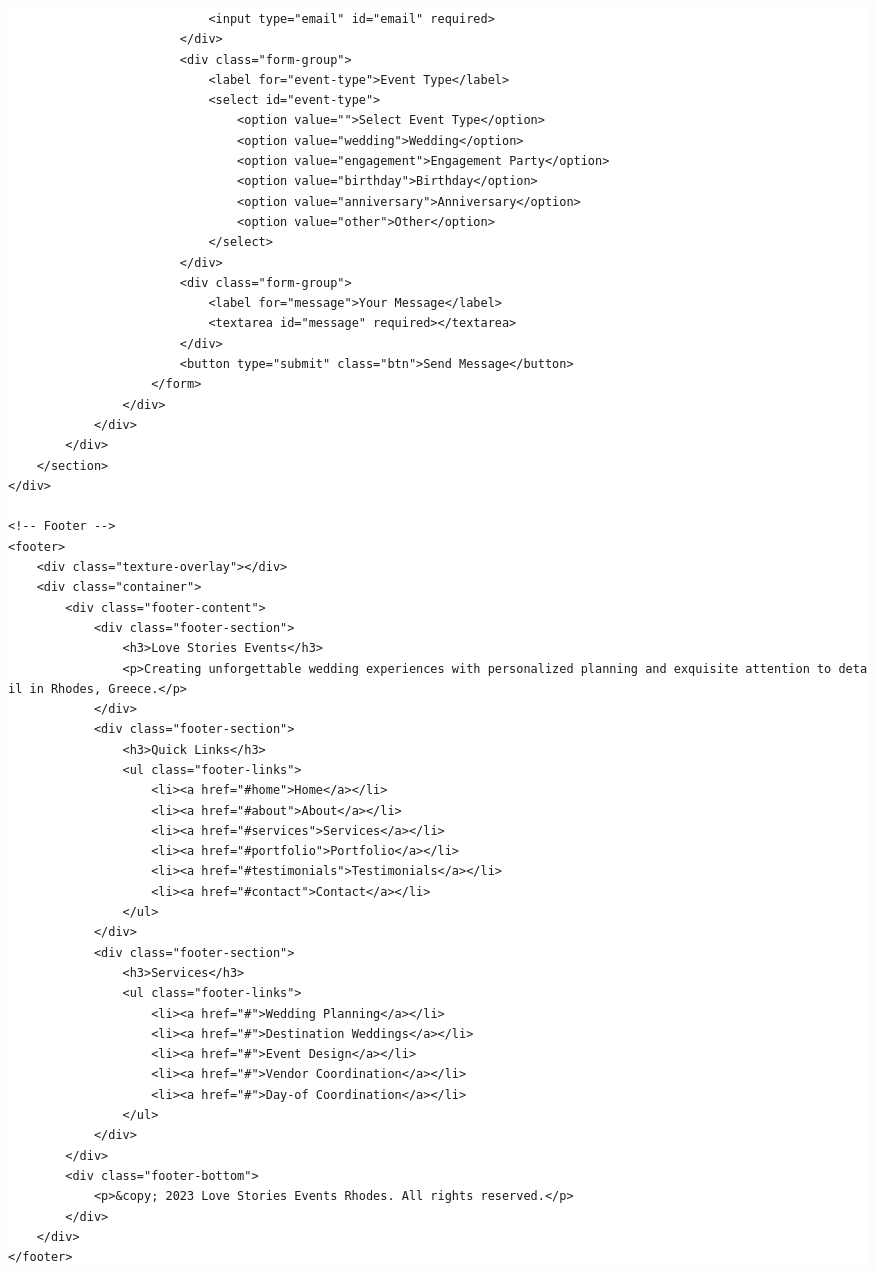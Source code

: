                                 <input type="email" id="email" required>
                            </div>
                            <div class="form-group">
                                <label for="event-type">Event Type</label>
                                <select id="event-type">
                                    <option value="">Select Event Type</option>
                                    <option value="wedding">Wedding</option>
                                    <option value="engagement">Engagement Party</option>
                                    <option value="birthday">Birthday</option>
                                    <option value="anniversary">Anniversary</option>
                                    <option value="other">Other</option>
                                </select>
                            </div>
                            <div class="form-group">
                                <label for="message">Your Message</label>
                                <textarea id="message" required></textarea>
                            </div>
                            <button type="submit" class="btn">Send Message</button>
                        </form>
                    </div>
                </div>
            </div>
        </section>
    </div>

    <!-- Footer -->
    <footer>
        <div class="texture-overlay"></div>
        <div class="container">
            <div class="footer-content">
                <div class="footer-section">
                    <h3>Love Stories Events</h3>
                    <p>Creating unforgettable wedding experiences with personalized planning and exquisite attention to detail in Rhodes, Greece.</p>
                </div>
                <div class="footer-section">
                    <h3>Quick Links</h3>
                    <ul class="footer-links">
                        <li><a href="#home">Home</a></li>
                        <li><a href="#about">About</a></li>
                        <li><a href="#services">Services</a></li>
                        <li><a href="#portfolio">Portfolio</a></li>
                        <li><a href="#testimonials">Testimonials</a></li>
                        <li><a href="#contact">Contact</a></li>
                    </ul>
                </div>
                <div class="footer-section">
                    <h3>Services</h3>
                    <ul class="footer-links">
                        <li><a href="#">Wedding Planning</a></li>
                        <li><a href="#">Destination Weddings</a></li>
                        <li><a href="#">Event Design</a></li>
                        <li><a href="#">Vendor Coordination</a></li>
                        <li><a href="#">Day-of Coordination</a></li>
                    </ul>
                </div>
            </div>
            <div class="footer-bottom">
                <p>&copy; 2023 Love Stories Events Rhodes. All rights reserved.</p>
            </div>
        </div>
    </footer>

